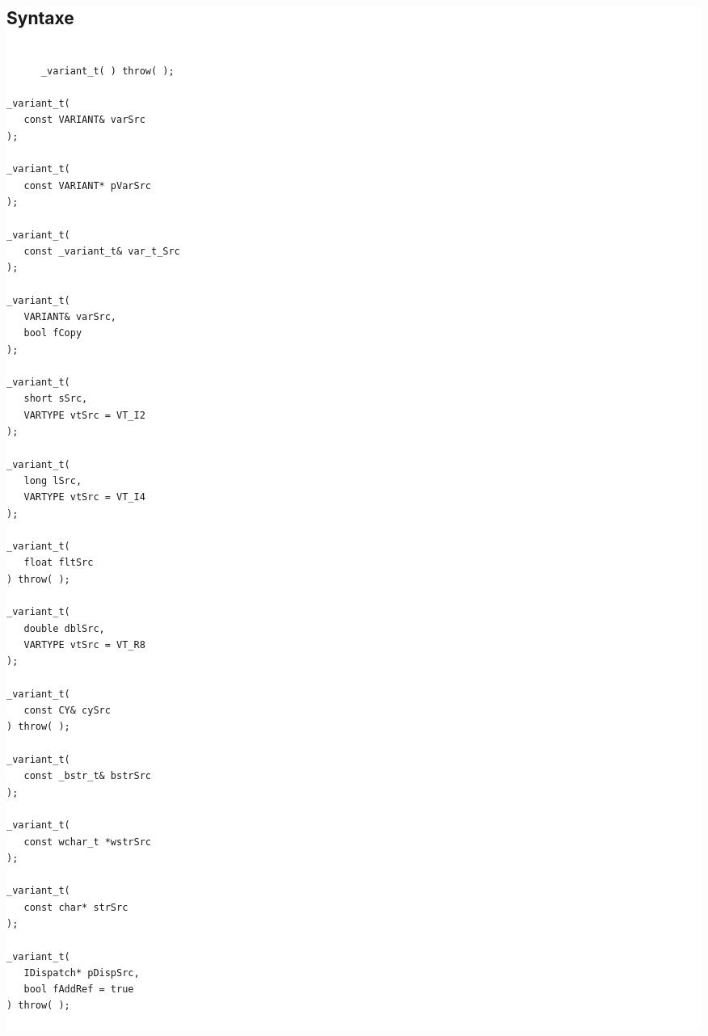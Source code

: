 ## <a name="syntax"></a>Syntaxe  
  
```  
  
      _variant_t( ) throw( );  
  
_variant_t(  
   const VARIANT& varSrc   
);  
  
_variant_t(  
   const VARIANT* pVarSrc   
);  
  
_variant_t(  
   const _variant_t& var_t_Src   
);  
  
_variant_t(  
   VARIANT& varSrc,  
   bool fCopy   
);  
  
_variant_t(  
   short sSrc,  
   VARTYPE vtSrc = VT_I2   
);  
  
_variant_t(  
   long lSrc,  
   VARTYPE vtSrc = VT_I4   
);  
  
_variant_t(  
   float fltSrc   
) throw( );  
  
_variant_t(  
   double dblSrc,  
   VARTYPE vtSrc = VT_R8   
);  
  
_variant_t(  
   const CY& cySrc   
) throw( );  
  
_variant_t(  
   const _bstr_t& bstrSrc   
);  
  
_variant_t(  
   const wchar_t *wstrSrc   
);  
  
_variant_t(  
   const char* strSrc   
);  
  
_variant_t(  
   IDispatch* pDispSrc,  
   bool fAddRef = true   
) throw( );  
  
```